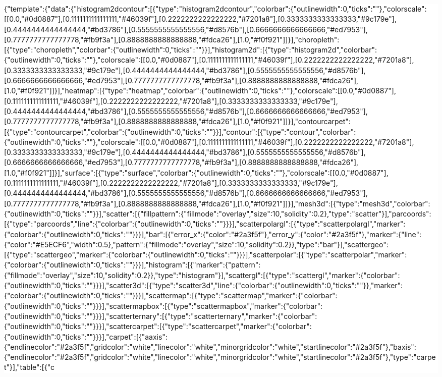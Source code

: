 {"template":{"data":{"histogram2dcontour":[{"type":"histogram2dcontour","colorbar":{"outlinewidth":0,"ticks":""},"colorscale":[[0.0,"#0d0887"],[0.1111111111111111,"#46039f"],[0.2222222222222222,"#7201a8"],[0.3333333333333333,"#9c179e"],[0.4444444444444444,"#bd3786"],[0.5555555555555556,"#d8576b"],[0.6666666666666666,"#ed7953"],[0.7777777777777778,"#fb9f3a"],[0.8888888888888888,"#fdca26"],[1.0,"#f0f921"]]}],"choropleth":[{"type":"choropleth","colorbar":{"outlinewidth":0,"ticks":""}}],"histogram2d":[{"type":"histogram2d","colorbar":{"outlinewidth":0,"ticks":""},"colorscale":[[0.0,"#0d0887"],[0.1111111111111111,"#46039f"],[0.2222222222222222,"#7201a8"],[0.3333333333333333,"#9c179e"],[0.4444444444444444,"#bd3786"],[0.5555555555555556,"#d8576b"],[0.6666666666666666,"#ed7953"],[0.7777777777777778,"#fb9f3a"],[0.8888888888888888,"#fdca26"],[1.0,"#f0f921"]]}],"heatmap":[{"type":"heatmap","colorbar":{"outlinewidth":0,"ticks":""},"colorscale":[[0.0,"#0d0887"],[0.1111111111111111,"#46039f"],[0.2222222222222222,"#7201a8"],[0.3333333333333333,"#9c179e"],[0.4444444444444444,"#bd3786"],[0.5555555555555556,"#d8576b"],[0.6666666666666666,"#ed7953"],[0.7777777777777778,"#fb9f3a"],[0.8888888888888888,"#fdca26"],[1.0,"#f0f921"]]}],"contourcarpet":[{"type":"contourcarpet","colorbar":{"outlinewidth":0,"ticks":""}}],"contour":[{"type":"contour","colorbar":{"outlinewidth":0,"ticks":""},"colorscale":[[0.0,"#0d0887"],[0.1111111111111111,"#46039f"],[0.2222222222222222,"#7201a8"],[0.3333333333333333,"#9c179e"],[0.4444444444444444,"#bd3786"],[0.5555555555555556,"#d8576b"],[0.6666666666666666,"#ed7953"],[0.7777777777777778,"#fb9f3a"],[0.8888888888888888,"#fdca26"],[1.0,"#f0f921"]]}],"surface":[{"type":"surface","colorbar":{"outlinewidth":0,"ticks":""},"colorscale":[[0.0,"#0d0887"],[0.1111111111111111,"#46039f"],[0.2222222222222222,"#7201a8"],[0.3333333333333333,"#9c179e"],[0.4444444444444444,"#bd3786"],[0.5555555555555556,"#d8576b"],[0.6666666666666666,"#ed7953"],[0.7777777777777778,"#fb9f3a"],[0.8888888888888888,"#fdca26"],[1.0,"#f0f921"]]}],"mesh3d":[{"type":"mesh3d","colorbar":{"outlinewidth":0,"ticks":""}}],"scatter":[{"fillpattern":{"fillmode":"overlay","size":10,"solidity":0.2},"type":"scatter"}],"parcoords":[{"type":"parcoords","line":{"colorbar":{"outlinewidth":0,"ticks":""}}}],"scatterpolargl":[{"type":"scatterpolargl","marker":{"colorbar":{"outlinewidth":0,"ticks":""}}}],"bar":[{"error_x":{"color":"#2a3f5f"},"error_y":{"color":"#2a3f5f"},"marker":{"line":{"color":"#E5ECF6","width":0.5},"pattern":{"fillmode":"overlay","size":10,"solidity":0.2}},"type":"bar"}],"scattergeo":[{"type":"scattergeo","marker":{"colorbar":{"outlinewidth":0,"ticks":""}}}],"scatterpolar":[{"type":"scatterpolar","marker":{"colorbar":{"outlinewidth":0,"ticks":""}}}],"histogram":[{"marker":{"pattern":{"fillmode":"overlay","size":10,"solidity":0.2}},"type":"histogram"}],"scattergl":[{"type":"scattergl","marker":{"colorbar":{"outlinewidth":0,"ticks":""}}}],"scatter3d":[{"type":"scatter3d","line":{"colorbar":{"outlinewidth":0,"ticks":""}},"marker":{"colorbar":{"outlinewidth":0,"ticks":""}}}],"scattermap":[{"type":"scattermap","marker":{"colorbar":{"outlinewidth":0,"ticks":""}}}],"scattermapbox":[{"type":"scattermapbox","marker":{"colorbar":{"outlinewidth":0,"ticks":""}}}],"scatterternary":[{"type":"scatterternary","marker":{"colorbar":{"outlinewidth":0,"ticks":""}}}],"scattercarpet":[{"type":"scattercarpet","marker":{"colorbar":{"outlinewidth":0,"ticks":""}}}],"carpet":[{"aaxis":{"endlinecolor":"#2a3f5f","gridcolor":"white","linecolor":"white","minorgridcolor":"white","startlinecolor":"#2a3f5f"},"baxis":{"endlinecolor":"#2a3f5f","gridcolor":"white","linecolor":"white","minorgridcolor":"white","startlinecolor":"#2a3f5f"},"type":"carpet"}],"table":[{"c